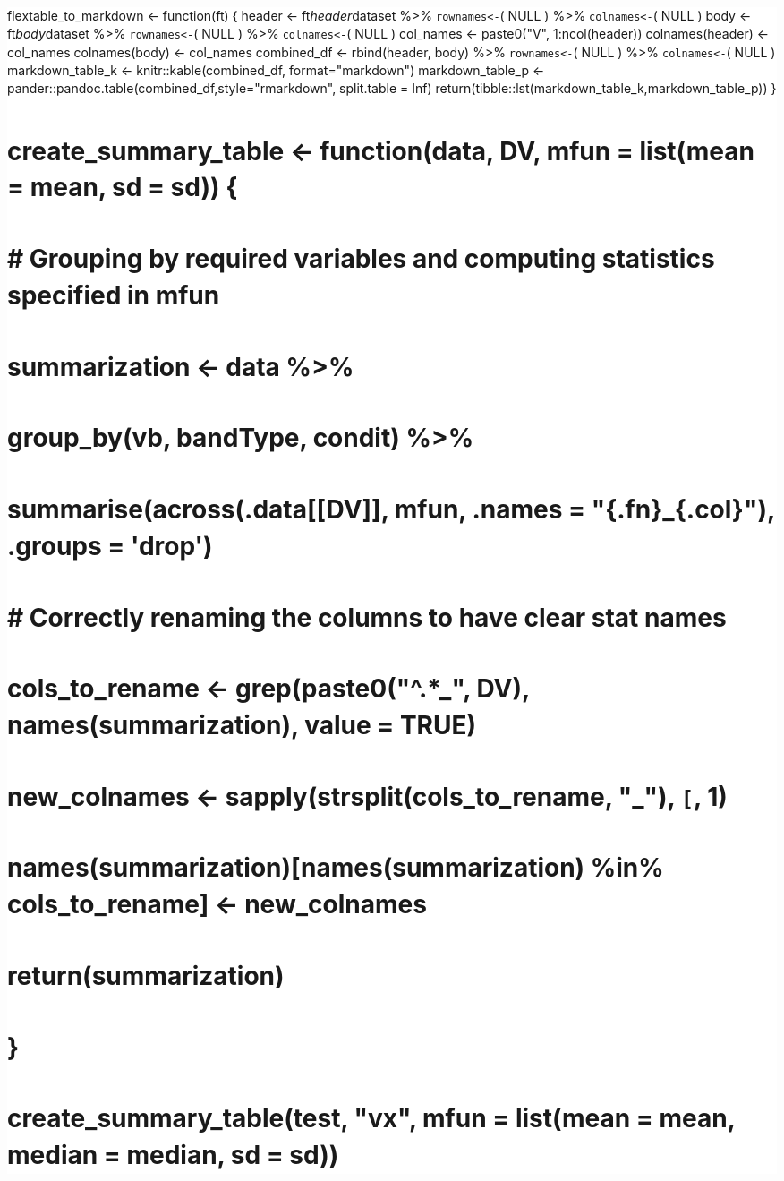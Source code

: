 
# 

flextable_to_markdown <- function(ft) {
  header <- ft$header$dataset %>% `rownames<-`( NULL )  %>% `colnames<-`( NULL )
  body <- ft$body$dataset %>% `rownames<-`( NULL )  %>% `colnames<-`( NULL )
  col_names <- paste0("V", 1:ncol(header))
  colnames(header) <- col_names
  colnames(body) <- col_names
  combined_df <- rbind(header, body) %>% `rownames<-`( NULL )  %>% `colnames<-`( NULL )
  markdown_table_k <- knitr::kable(combined_df, format="markdown")
  markdown_table_p <- pander::pandoc.table(combined_df,style="rmarkdown", split.table = Inf)
  return(tibble::lst(markdown_table_k,markdown_table_p))
}



# create_summary_table <- function(data, DV, mfun = list(mean = mean, sd = sd)) {
#   # Grouping by required variables and computing statistics specified in mfun
#   summarization <- data %>%
#     group_by(vb, bandType, condit) %>%
#     summarise(across(.data[[DV]], mfun, .names = "{.fn}_{.col}"), .groups = 'drop')
#   
#   # Correctly renaming the columns to have clear stat names
#   cols_to_rename <- grep(paste0("^.*_", DV), names(summarization), value = TRUE)
#   new_colnames <- sapply(strsplit(cols_to_rename, "_"), `[`, 1)
#   names(summarization)[names(summarization) %in% cols_to_rename] <- new_colnames
#   
#   return(summarization)
# }
# 
# create_summary_table(test, "vx", mfun = list(mean = mean, median = median, sd = sd))
